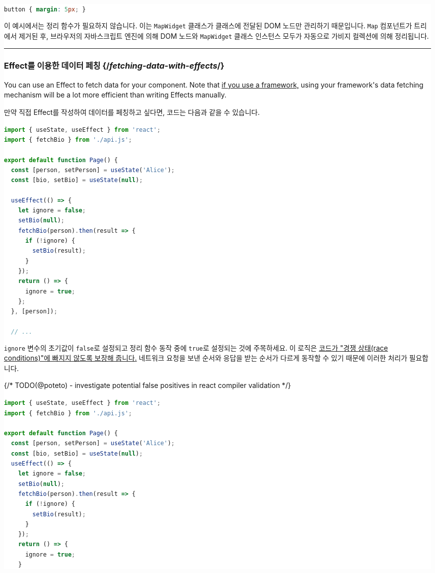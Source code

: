 ```css
button { margin: 5px; }
```

</Sandpack>

이 예시에서는 정리 함수가 필요하지 않습니다. 이는 `MapWidget` 클래스가 클래스에 전달된 DOM 노드만 관리하기 때문입니다. `Map` 컴포넌트가 트리에서 제거된 후, 브라우저의 자바스크립트 엔진에 의해 DOM 노드와 `MapWidget` 클래스 인스턴스 모두가 자동으로 가비지 컬렉션에 의해 정리됩니다.

---

### Effect를 이용한 데이터 페칭 {/*fetching-data-with-effects*/}

You can use an Effect to fetch data for your component. Note that [if you use a framework,](/learn/start-a-new-react-project#full-stack-frameworks) using your framework's data fetching mechanism will be a lot more efficient than writing Effects manually.

만약 직접 Effect를 작성하여 데이터를 페칭하고 싶다면, 코드는 다음과 같을 수 있습니다.

```js
import { useState, useEffect } from 'react';
import { fetchBio } from './api.js';

export default function Page() {
  const [person, setPerson] = useState('Alice');
  const [bio, setBio] = useState(null);

  useEffect(() => {
    let ignore = false;
    setBio(null);
    fetchBio(person).then(result => {
      if (!ignore) {
        setBio(result);
      }
    });
    return () => {
      ignore = true;
    };
  }, [person]);

  // ...
```

`ignore` 변수의 초기값이 `false`로 설정되고 정리 함수 동작 중에 `true`로 설정되는 것에 주목하세요. 이 로직은 [코드가 "경쟁 상태(race conditions)"에 빠지지 않도록 보장해 줍니다.](https://maxrozen.com/race-conditions-fetching-data-react-with-useeffect) 네트워크 요청을 보낸 순서와 응답을 받는 순서가 다르게 동작할 수 있기 때문에 이러한 처리가 필요합니다.

<Sandpack>

{/* TODO(@poteto) - investigate potential false positives in react compiler validation */}
```js {expectedErrors: {'react-compiler': [9]}} src/App.js
import { useState, useEffect } from 'react';
import { fetchBio } from './api.js';

export default function Page() {
  const [person, setPerson] = useState('Alice');
  const [bio, setBio] = useState(null);
  useEffect(() => {
    let ignore = false;
    setBio(null);
    fetchBio(person).then(result => {
      if (!ignore) {
        setBio(result);
      }
    });
    return () => {
      ignore = true;
    }
```